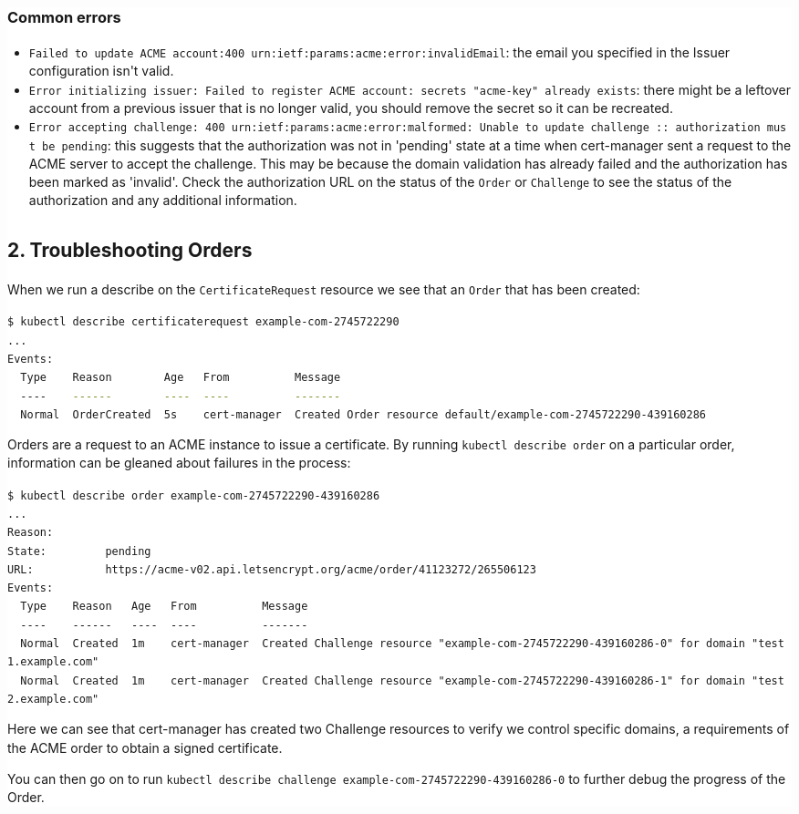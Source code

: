 ### Common errors

* `Failed to update ACME account:400 urn:ietf:params:acme:error:invalidEmail`: the email you specified in the Issuer configuration isn't valid.
* `Error initializing issuer: Failed to register ACME account: secrets "acme-key" already exists`: there might be a leftover account from a previous issuer that is no longer valid, you should remove the secret so it can be recreated.
* `Error accepting challenge: 400 urn:ietf:params:acme:error:malformed: Unable to update challenge :: authorization must be pending`: this suggests that the authorization was not in 'pending' state at a time when cert-manager sent a request to the ACME server to accept the challenge. This may be because the domain validation has already failed and the authorization has been marked as 'invalid'. Check the authorization URL on the status of the `Order` or `Challenge` to see the status of the authorization and any additional information.

## 2. Troubleshooting Orders

When we run a describe on the `CertificateRequest` resource we see that an `Order` that has
been created:

```bash
$ kubectl describe certificaterequest example-com-2745722290
...
Events:
  Type    Reason        Age   From          Message
  ----    ------        ----  ----          -------
  Normal  OrderCreated  5s    cert-manager  Created Order resource default/example-com-2745722290-439160286
```

Orders are a request to an ACME instance to issue a certificate.
By running `kubectl describe order` on a particular order,
information can be gleaned about failures in the process:

```console
$ kubectl describe order example-com-2745722290-439160286
...
Reason:
State:         pending
URL:           https://acme-v02.api.letsencrypt.org/acme/order/41123272/265506123
Events:
  Type    Reason   Age   From          Message
  ----    ------   ----  ----          -------
  Normal  Created  1m    cert-manager  Created Challenge resource "example-com-2745722290-439160286-0" for domain "test1.example.com"
  Normal  Created  1m    cert-manager  Created Challenge resource "example-com-2745722290-439160286-1" for domain "test2.example.com"
```

Here we can see that cert-manager has created two Challenge resources to verify we control specific domains,
a requirements of the ACME order to obtain a signed certificate.

You can then go on to run
`kubectl describe challenge example-com-2745722290-439160286-0` to further debug the
progress of the Order.
